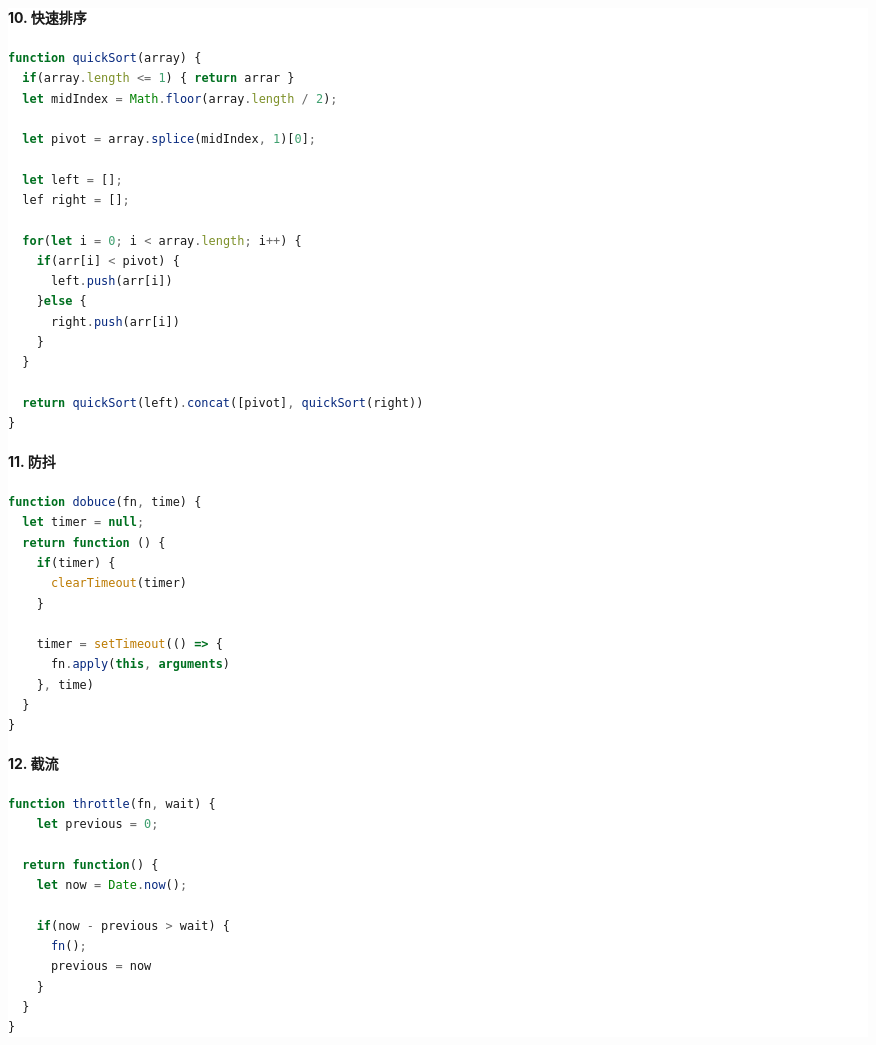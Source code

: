 
#### 10. 快速排序

```js
function quickSort(array) {
  if(array.length <= 1) { return arrar }
  let midIndex = Math.floor(array.length / 2);
  
  let pivot = array.splice(midIndex, 1)[0];
  
  let left = [];
  lef right = [];
  
  for(let i = 0; i < array.length; i++) {
    if(arr[i] < pivot) {
      left.push(arr[i])
    }else {
      right.push(arr[i])
    }
  }
  
  return quickSort(left).concat([pivot], quickSort(right))
}
```



#### 11. 防抖

```js
function dobuce(fn, time) {
  let timer = null; 
  return function () {
    if(timer) {
      clearTimeout(timer)
    }
    
    timer = setTimeout(() => {
      fn.apply(this, arguments)
    }, time)
  }
}
```



#### 12. 截流

```js
function throttle(fn, wait) {
	let previous = 0;
  
  return function() {
    let now = Date.now();
    
    if(now - previous > wait) {
      fn();
      previous = now
    }
  }
}
```
